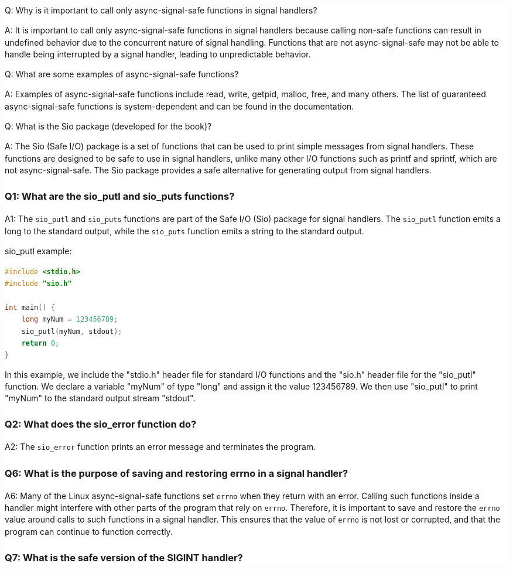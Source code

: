 Q: Why is it important to call only async-signal-safe functions in signal handlers?

A: It is important to call only async-signal-safe functions in signal handlers because calling non-safe functions can result in undefined behavior due to the concurrent nature of signal handling. Functions that are not async-signal-safe may not be able to handle being interrupted by a signal handler, leading to unpredictable behavior.

Q: What are some examples of async-signal-safe functions?

A: Examples of async-signal-safe functions include read, write, getpid, malloc, free, and many others. The list of guaranteed async-signal-safe functions is system-dependent and can be found in the documentation.

Q: What is the Sio package (developed for the book)?

A: The Sio (Safe I/O) package is a set of functions that can be used to print simple messages from signal handlers. These functions are designed to be safe to use in signal handlers, unlike many other I/O functions such as printf and sprintf, which are not async-signal-safe. The Sio package provides a safe alternative for generating output from signal handlers.

### Q1: What are the sio_putl and sio_puts functions?

A1: The `sio_putl` and `sio_puts` functions are part of the Safe I/O (Sio) package for signal handlers. The `sio_putl` function emits a long to the standard output, while the `sio_puts` function emits a string to the standard output.

sio_putl example:
```c
#include <stdio.h>
#include "sio.h"

int main() {
    long myNum = 123456789;
    sio_putl(myNum, stdout);
    return 0;
}
```
In this example, we include the "stdio.h" header file for standard I/O functions and the "sio.h" header file for the "sio_putl" function. We declare a variable "myNum" of type "long" and assign it the value 123456789. We then use "sio_putl" to print "myNum" to the standard output stream "stdout".

### Q2: What does the sio_error function do?

A2: The `sio_error` function prints an error message and terminates the program.

### Q6: What is the purpose of saving and restoring errno in a signal handler?

A6: Many of the Linux async-signal-safe functions set `errno` when they return with an error. Calling such functions inside a handler might interfere with other parts of the program that rely on `errno`. Therefore, it is important to save and restore the `errno` value around calls to such functions in a signal handler. This ensures that the value of `errno` is not lost or corrupted, and that the program can continue to function correctly.

### Q7: What is the safe version of the SIGINT handler?
